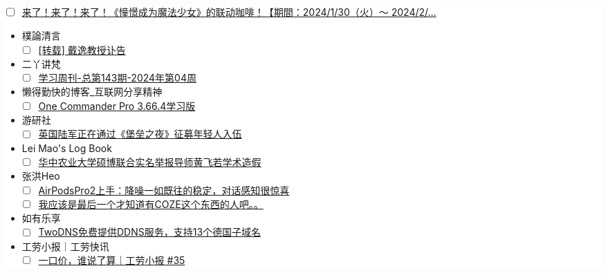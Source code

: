   - [ ] [来了！来了！来了！《憧憬成为魔法少女》的联动咖啡！【期間：2024/1/30（火）〜 2024/2/...](https://www.wikimoe.com/post/65b1dba69bf61ab11865c803)
- 樸論清言
  - [ ] [[转载] 戴逸教授讣告](https://plausistory.blog/2024/01/25/in_memory_of_daiyi/)
- 二丫讲梵
  - [ ] [学习周刊-总第143期-2024年第04周](https://wiki.eryajf.net/pages/9661a3/)
- 懒得勤快的博客_互联网分享精神
  - [ ] [One Commander Pro 3.66.4学习版](https://masuit.com/87)
- 游研社
  - [ ] [英国陆军正在通过《堡垒之夜》征募年轻人入伍](https://www.yystv.cn/p/11494)
- Lei Mao's Log Book
  - [ ] [华中农业大学硕博联合实名举报导师黄飞若学术造假](https://leimao.github.io/essay/%E5%8D%8E%E4%B8%AD%E5%86%9C%E4%B8%9A%E5%A4%A7%E5%AD%A6%E7%A1%95%E5%8D%9A%E8%81%94%E5%90%88%E5%AE%9E%E5%90%8D%E4%B8%BE%E6%8A%A5%E5%AF%BC%E5%B8%88%E9%BB%84%E9%A3%9E%E8%8B%A5%E5%AD%A6%E6%9C%AF%E9%80%A0%E5%81%87/)
- 张洪Heo
  - [ ] [AirPodsPro2上手：降噪一如既往的稳定，对话感知很惊喜](https://blog.zhheo.com/p/f808998b.html)
  - [ ] [我应该是最后一个才知道有COZE这个东西的人吧。。](https://blog.zhheo.com/p/83c29d2f.html)
- 如有乐享
  - [ ] [TwoDNS免费提供DDNS服务，支持13个德国子域名](https://51.ruyo.net/18595.html)
- 工劳小报｜工劳快讯
  - [ ] [一口价，谁说了算｜工劳小报  #35](https://feed.laborinfozh.com/issue35/)
